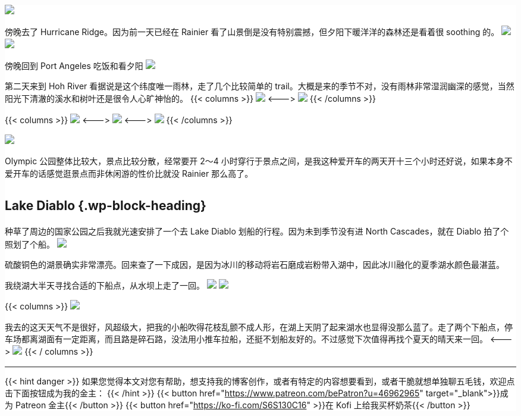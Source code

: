 ![](https://s3.nl-ams.scw.cloud/mtfront-blog/2022/09/20220820_164846-1024x768.jpeg)

傍晚去了 Hurricane Ridge。因为前一天已经在 Rainier 看了山景倒是没有特别震撼，但夕阳下暖洋洋的森林还是看着很 soothing 的。 
![](https://s3.nl-ams.scw.cloud/mtfront-blog/2022/09/20220820_183405-1024x581.jpeg) 
![](https://s3.nl-ams.scw.cloud/mtfront-blog/2022/09/20220820_185433-1024x768.jpeg)

傍晚回到 Port Angeles 吃饭和看夕阳
![](https://s3.nl-ams.scw.cloud/mtfront-blog/2022/09/20220820_202328-1024x768.jpeg)

第二天来到 Hoh River 看据说是这个纬度唯一雨林，走了几个比较简单的 trail。大概是来的季节不对，没有雨林非常湿润幽深的感觉，当然阳光下清澈的溪水和树叶还是很令人心旷神怡的。 
{{< columns >}}
![](https://s3.nl-ams.scw.cloud/mtfront-blog/2022/09/20220821_135134-scaled-e1664436026925.jpeg)
<--->
![](https://s3.nl-ams.scw.cloud/mtfront-blog/2022/09/20220821_144443-scaled-e1664435992758.jpeg)
{{< /columns >}}

{{< columns >}}
![](https://s3.nl-ams.scw.cloud/mtfront-blog/2022/09/20220821_140120-scaled-e1664435897657.jpeg)
<--->
![](https://s3.nl-ams.scw.cloud/mtfront-blog/2022/09/20220821_140523-scaled-e1664435946318.jpeg)
<--->
![](https://s3.nl-ams.scw.cloud/mtfront-blog/2022/09/20220821_135319-scaled-e1664435856930.jpeg)
{{< /columns >}}

![](https://s3.nl-ams.scw.cloud/mtfront-blog/2022/09/20220821_141731-scaled.jpeg)

Olympic 公园整体比较大，景点比较分散，经常要开 2～4 小时穿行于景点之间，是我这种爱开车的两天开十三个小时还好说，如果本身不爱开车的话感觉逛景点而非休闲游的性价比就没 Rainier 那么高了。

## Lake Diablo {.wp-block-heading}

种草了周边的国家公园之后我就光速安排了一个去 Lake Diablo 划船的行程。因为未到季节没有进 North Cascades，就在 Diablo 拍了个照划了个船。
![](https://s3.nl-ams.scw.cloud/mtfront-blog/2022/09/20220904_144812-1024x768.jpeg)

硫酸铜色的湖景确实非常漂亮。回来查了一下成因，是因为冰川的移动将岩石磨成岩粉带入湖中，因此冰川融化的夏季湖水颜色最湛蓝。

我绕湖大半天寻找合适的下船点，从水坝上走了一回。
![](https://s3.nl-ams.scw.cloud/mtfront-blog/2022/09/20220904_151820-1024x768.jpeg)
![](https://s3.nl-ams.scw.cloud/mtfront-blog/2022/09/20220904_151918-2048x1536.jpeg)

{{< columns >}}
![](https://s3.nl-ams.scw.cloud/mtfront-blog/2022/09/20220904_170137-scaled-e1664436606211-768x1024.jpeg)

我去的这天天气不是很好，风超级大，把我的小船吹得花枝乱颤不成人形，在湖上天阴了起来湖水也显得没那么蓝了。走了两个下船点，停车场都离湖面有一定距离，而且路是碎石路，没法用小推车拉船，还挺不划船友好的。不过感觉下次值得再找个夏天的晴天来一回。
<--->
![](https://s3.nl-ams.scw.cloud/mtfront-blog/2022/09/Screenshot_20220905-001007_Strava-531x1024.jpeg)
{{< / columns >}}



---
{{< hint danger >}}
如果您觉得本文对您有帮助，想支持我的博客创作，或者有特定的内容想要看到，或者干脆就想单独聊五毛钱，欢迎点击下面按钮成为我的金主：
{{< /hint >}}
{{< button href="https://www.patreon.com/bePatron?u=46962965" target="_blank">}}成为 Patreon 金主{{< /button >}}
{{< button href="https://ko-fi.com/S6S130C16" >}}在 Kofi 上给我买杯奶茶{{< /button >}}